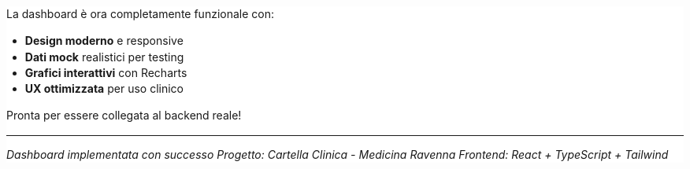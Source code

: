 La dashboard è ora completamente funzionale con:
- **Design moderno** e responsive
- **Dati mock** realistici per testing
- **Grafici interattivi** con Recharts
- **UX ottimizzata** per uso clinico

Pronta per essere collegata al backend reale!

---

*Dashboard implementata con successo*
*Progetto: Cartella Clinica - Medicina Ravenna*
*Frontend: React + TypeScript + Tailwind*

